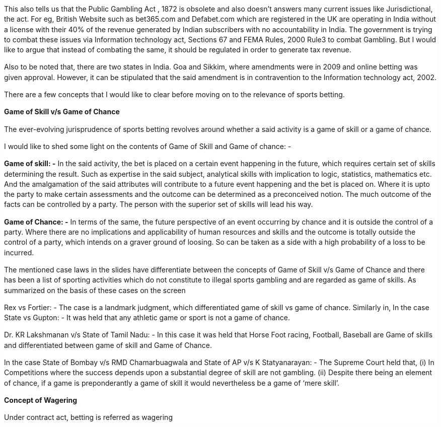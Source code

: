 This also tells us that the Public Gambling Act , 1872 is obsolete and also doesn’t answers many current issues like Jurisdictional, the act. For eg, British Website such as bet365.com and Defabet.com which are registered in the UK are operating in India without a license with their 40% of the revenue generated by Indian subscribers with no accountability in India. The government is trying to combat these issues via Information technology act, Sections 67 and FEMA Rules, 2000 Rule3 to combat Gambling. But I would like to argue that instead of combating the same, it should be regulated in order to generate tax revenue.

Also to be noted that, there are two states in India. Goa and Sikkim, where amendments were in 2009 and online betting was given approval. However, it can be stipulated that the said amendment is in contravention to the Information technology act, 2002.

There are a few concepts that I would like to clear before moving on to the relevance of sports betting.

<b>Game of Skill v/s Game of Chance</b>

The ever-evolving jurisprudence of sports betting revolves around whether a said activity is a game of skill or a game of chance.

I would like to shed some light on the contents of Game of Skill and Game of chance: -

<b>Game of skill: -</b> In the said activity, the bet is placed on a certain event happening in the future, which requires certain set of skills determining the result. Such as expertise in the said subject, analytical skills with implication to logic, statistics, mathematics etc. And the amalgamation of the said attributes will contribute to a future event happening and the bet is placed on. Where it is upto the party to make certain assessments and the outcome can be determined as a preconceived notion. The much outcome of the facts can be controlled by a party. The person with the superior set of skills will lead his way.

<b>Game of Chance: -</b> In terms of the same, the future perspective of an event occurring by chance and it is outside the control of a party. Where there are no implications and applicability of human resources and skills and the outcome is totally outside the control of a party, which intends on a graver ground of loosing. So can be taken as a side with a high probability of a loss to be incurred.

The mentioned case laws in the slides have differentiate between the concepts of Game of Skill v/s Game of Chance and there has been a list of sporting activities which do not constitute to illegal sports gambling and are regarded as game of skills. As summarized on the basis of these cases on the screen 

Rex vs Fortier: - The case is a landmark judgment, which differentiated game of skill vs game of chance.
Similarly in,
In the case State vs Gupton: - It was held that any athletic game or sport is not a game of chance.

Dr. KR Lakshmanan v/s State of Tamil Nadu: - In this case it was held that Horse Foot racing, Football, Baseball are Game of skills and differentiated between game of skill and Game of Chance.

In the case State of Bombay v/s RMD Chamarbuagwala and State of AP v/s K Statyanarayan: -
The Supreme Court held that, (i) In Competitions where the success depends upon a substantial degree of skill are not gambling. (ii) Despite there being an element of chance, if a game is preponderantly a game of skill it would nevertheless be a game of ‘mere skill’. 

<b>Concept of Wagering</b>

Under contract act, betting is referred as wagering
